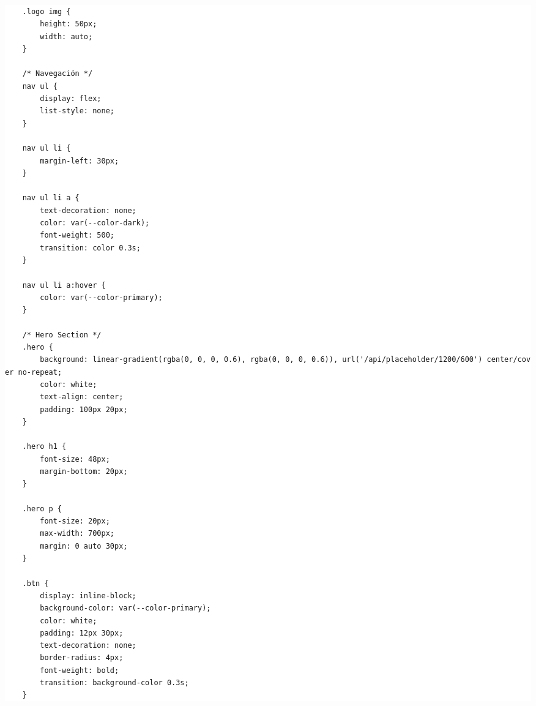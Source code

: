        .logo img {
            height: 50px;
            width: auto;
        }

        /* Navegación */
        nav ul {
            display: flex;
            list-style: none;
        }

        nav ul li {
            margin-left: 30px;
        }

        nav ul li a {
            text-decoration: none;
            color: var(--color-dark);
            font-weight: 500;
            transition: color 0.3s;
        }

        nav ul li a:hover {
            color: var(--color-primary);
        }

        /* Hero Section */
        .hero {
            background: linear-gradient(rgba(0, 0, 0, 0.6), rgba(0, 0, 0, 0.6)), url('/api/placeholder/1200/600') center/cover no-repeat;
            color: white;
            text-align: center;
            padding: 100px 20px;
        }

        .hero h1 {
            font-size: 48px;
            margin-bottom: 20px;
        }

        .hero p {
            font-size: 20px;
            max-width: 700px;
            margin: 0 auto 30px;
        }

        .btn {
            display: inline-block;
            background-color: var(--color-primary);
            color: white;
            padding: 12px 30px;
            text-decoration: none;
            border-radius: 4px;
            font-weight: bold;
            transition: background-color 0.3s;
        }
